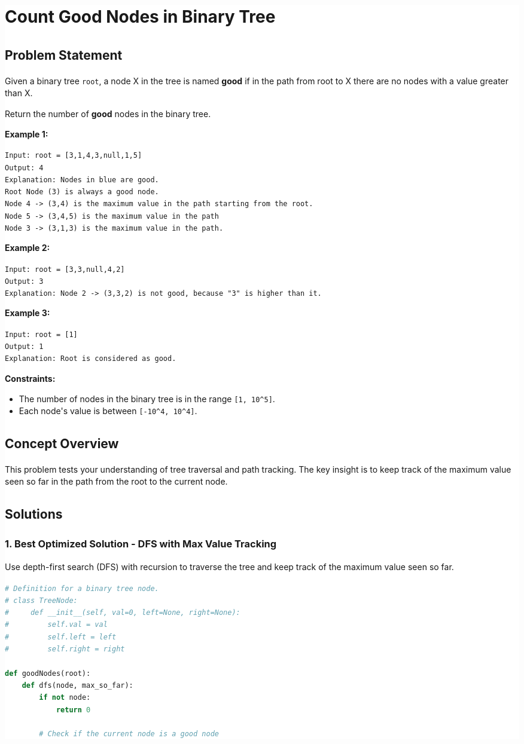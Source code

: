 # Count Good Nodes in Binary Tree

## Problem Statement

Given a binary tree `root`, a node X in the tree is named **good** if in the path from root to X there are no nodes with a value greater than X.

Return the number of **good** nodes in the binary tree.

**Example 1:**
```
Input: root = [3,1,4,3,null,1,5]
Output: 4
Explanation: Nodes in blue are good.
Root Node (3) is always a good node.
Node 4 -> (3,4) is the maximum value in the path starting from the root.
Node 5 -> (3,4,5) is the maximum value in the path
Node 3 -> (3,1,3) is the maximum value in the path.
```

**Example 2:**
```
Input: root = [3,3,null,4,2]
Output: 3
Explanation: Node 2 -> (3,3,2) is not good, because "3" is higher than it.
```

**Example 3:**
```
Input: root = [1]
Output: 1
Explanation: Root is considered as good.
```

**Constraints:**
- The number of nodes in the binary tree is in the range `[1, 10^5]`.
- Each node's value is between `[-10^4, 10^4]`.

## Concept Overview

This problem tests your understanding of tree traversal and path tracking. The key insight is to keep track of the maximum value seen so far in the path from the root to the current node.

## Solutions

### 1. Best Optimized Solution - DFS with Max Value Tracking

Use depth-first search (DFS) with recursion to traverse the tree and keep track of the maximum value seen so far.

```python
# Definition for a binary tree node.
# class TreeNode:
#     def __init__(self, val=0, left=None, right=None):
#         self.val = val
#         self.left = left
#         self.right = right

def goodNodes(root):
    def dfs(node, max_so_far):
        if not node:
            return 0
        
        # Check if the current node is a good node
```